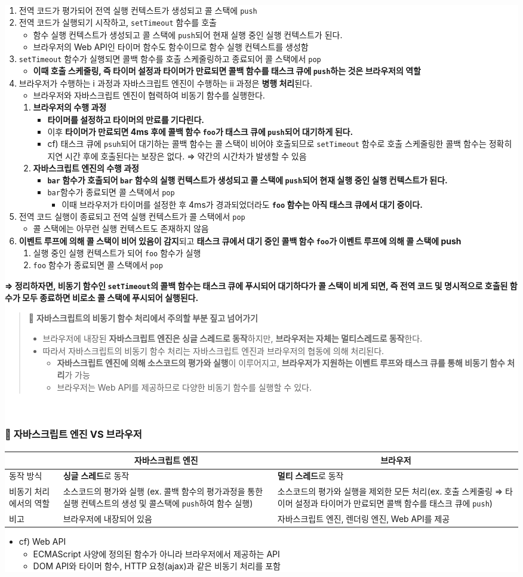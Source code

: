 1. 전역 코드가 평가되어 전역 실행 컨텍스트가 생성되고 콜 스택에 `push`
2. 전역 코드가 실행되기 시작하고, `setTimeout` 함수를 호출
   - 함수 실행 컨텍스트가 생성되고 콜 스택에 `push`되어 현재 실행 중인 실행 컨텍스트가 된다.
   - 브라우저의 Web API인 타이머 함수도 함수이므로 함수 실행 컨텍스트를 생성함
3. `setTimeout` 함수가 실행되면 콜백 함수를 호출 스케줄링하고 종료되어 콜 스택에서 `pop`
   - **이때 호출 스케줄링, 즉 타이머 설정과 타이머가 만료되면 콜백 함수를 태스크 큐에 `push`하는 것은 브라우저의 역할**
4. 브라우저가 수행하는 ⅰ 과정과 자바스크립트 엔진이 수행하는 ⅱ 과정은 **병행 처리**된다.
   - 브라우저와 자바스크립트 엔진이 협력하여 비동기 함수를 실행한다.
   1. **브라우저의 수행 과정**
      - **타이머를 설정하고 타이머의 만료를 기다린다.**
      - 이후 **타이머가 만료되면 4ms 후에 콜백 함수 `foo`가 태스크 큐에 `push`되어 대기하게 된다.**
      - cf) 태스크 큐에 `psuh`되어 대기하는 콜백 함수는 콜 스택이 비어야 호출되므로 `setTimeout` 함수로 호출 스케줄링한 콜백 함수는 정확히 지연 시간 후에 호출된다는 보장은 없다. ⇒ 약간의 시간차가 발생할 수 있음
   2. **자바스크립트 엔진의 수행 과정**
      - **`bar` 함수가 호출되어 `bar` 함수의 실행 컨텍스트가 생성되고 콜 스택에 `push`되어 현재 실행 중인 실행 컨텍스트가 된다.**
      - `bar`함수가 종료되면 콜 스택에서 `pop`
        - 이때 브라우저가 타이머를 설정한 후 4ms가 경과되었더라도 **`foo` 함수는 아직 태스크 큐에서 대기 중이다.**
5. 전역 코드 실행이 종료되고 전역 실행 컨텍스트가 콜 스택에서 `pop`
   - 콜 스택에는 아무런 실행 컨텍스트도 존재하지 않음
6. **이벤트 루프에 의해 콜 스택이 비어 있음이 감지**되고 **태스크 큐에서 대기 중인 콜백 함수 `foo`가 이벤트 루프에 의해 콜 스택에 push**
   1. 실행 중인 실행 컨텍스트가 되어 `foo` 함수가 실행
   2. `foo` 함수가 종료되면 콜 스택에서 `pop`

**⇒ 정리하자면, 비동기 함수인 `setTimeout`의 콜백 함수는 태스크 큐에 푸시되어 대기하다가 콜 스택이 비게 되면, 즉 전역 코드 및 명시적으로 호출된 함수가 모두 종료하면 비로소 콜 스택에 푸시되어 실행된다.**

> 🚨 **자바스크립트의 비동기 함수 처리에서 주의할 부분 짚고 넘어가기**
>
> - 브라우저에 내장된 **자바스크립트 엔진은 싱글 스레드로 동작**하지만, **브라우저는 자체는 멀티스레드로 동작**한다.
> - 따라서 자바스크립트의 비동기 함수 처리는 자바스크립트 엔진과 브라우저의 협동에 의해 처리된다.
>   - **자바스크립트 엔진에 의해 소스코드의 평가와 실행**이 이루어지고, **브라우저가 지원하는 이벤트 루프와 태스크 큐를 통해 비동기 함수 처리**가 가능
>   - 브라우저는 Web API를 제공하므로 다양한 비동기 함수를 실행할 수 있다.

<br/>

### 🌟 **자바스크립트 엔진 VS 브라우저**

|                        | 자바스크립트 엔진                                                                                              | 브라우저                                                                                                                      |
| ---------------------- | -------------------------------------------------------------------------------------------------------------- | ----------------------------------------------------------------------------------------------------------------------------- |
| 동작 방식              | **싱글 스레드**로 동작                                                                                         | **멀티 스레드**로 동작                                                                                                        |
| 비동기 처리에서의 역할 | 소스코드의 평가와 실행 (ex. 콜백 함수의 평가과정을 통한 실행 컨텍스트의 생성 및 콜스택에 `push`하여 함수 실행) | 소스코드의 평가와 실행을 제외한 모든 처리(ex. 호출 스케줄링 ⇒ 타이머 설정과 타이머가 만료되면 콜백 함수를 태스크 큐에 `push`) |
| 비고                   | 브라우저에 내장되어 있음                                                                                       | 자바스크립트 엔진, 렌더링 엔진, Web API를 제공                                                                                |

- cf) Web API
  - ECMAScript 사양에 정의된 함수가 아니라 브라우저에서 제공하는 API
  - DOM API와 타이머 함수, HTTP 요청(ajax)과 같은 비동기 처리를 포함
